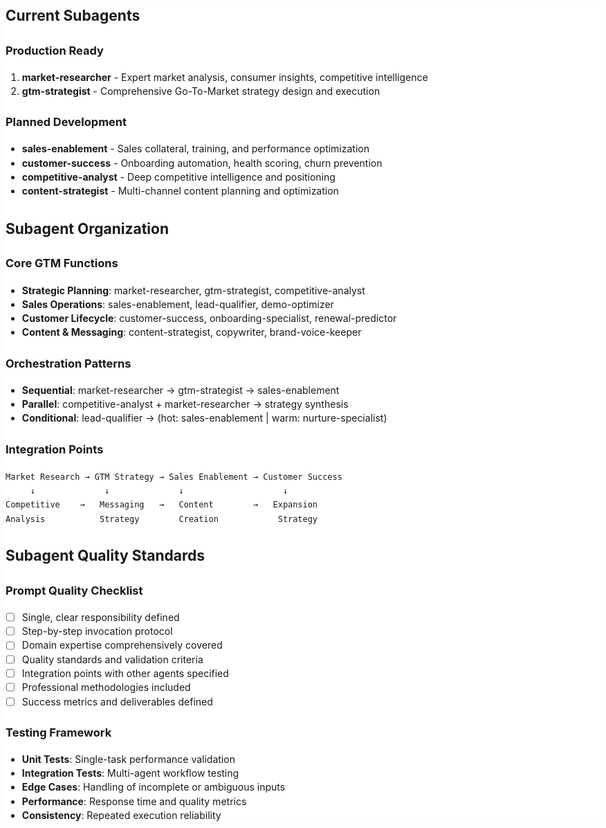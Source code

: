 ## Current Subagents

### Production Ready
1. **market-researcher** - Expert market analysis, consumer insights, competitive intelligence
2. **gtm-strategist** - Comprehensive Go-To-Market strategy design and execution

### Planned Development
- **sales-enablement** - Sales collateral, training, and performance optimization
- **customer-success** - Onboarding automation, health scoring, churn prevention
- **competitive-analyst** - Deep competitive intelligence and positioning
- **content-strategist** - Multi-channel content planning and optimization

## Subagent Organization

### Core GTM Functions
- **Strategic Planning**: market-researcher, gtm-strategist, competitive-analyst
- **Sales Operations**: sales-enablement, lead-qualifier, demo-optimizer
- **Customer Lifecycle**: customer-success, onboarding-specialist, renewal-predictor
- **Content & Messaging**: content-strategist, copywriter, brand-voice-keeper

### Orchestration Patterns
- **Sequential**: market-researcher → gtm-strategist → sales-enablement
- **Parallel**: competitive-analyst + market-researcher → strategy synthesis
- **Conditional**: lead-qualifier → (hot: sales-enablement | warm: nurture-specialist)

### Integration Points
```
Market Research → GTM Strategy → Sales Enablement → Customer Success
     ↓              ↓              ↓                    ↓
Competitive    →   Messaging   →   Content        →   Expansion
Analysis           Strategy        Creation            Strategy
```

## Subagent Quality Standards

### Prompt Quality Checklist
- [ ] Single, clear responsibility defined
- [ ] Step-by-step invocation protocol
- [ ] Domain expertise comprehensively covered
- [ ] Quality standards and validation criteria
- [ ] Integration points with other agents specified
- [ ] Professional methodologies included
- [ ] Success metrics and deliverables defined

### Testing Framework
- **Unit Tests**: Single-task performance validation
- **Integration Tests**: Multi-agent workflow testing
- **Edge Cases**: Handling of incomplete or ambiguous inputs
- **Performance**: Response time and quality metrics
- **Consistency**: Repeated execution reliability
